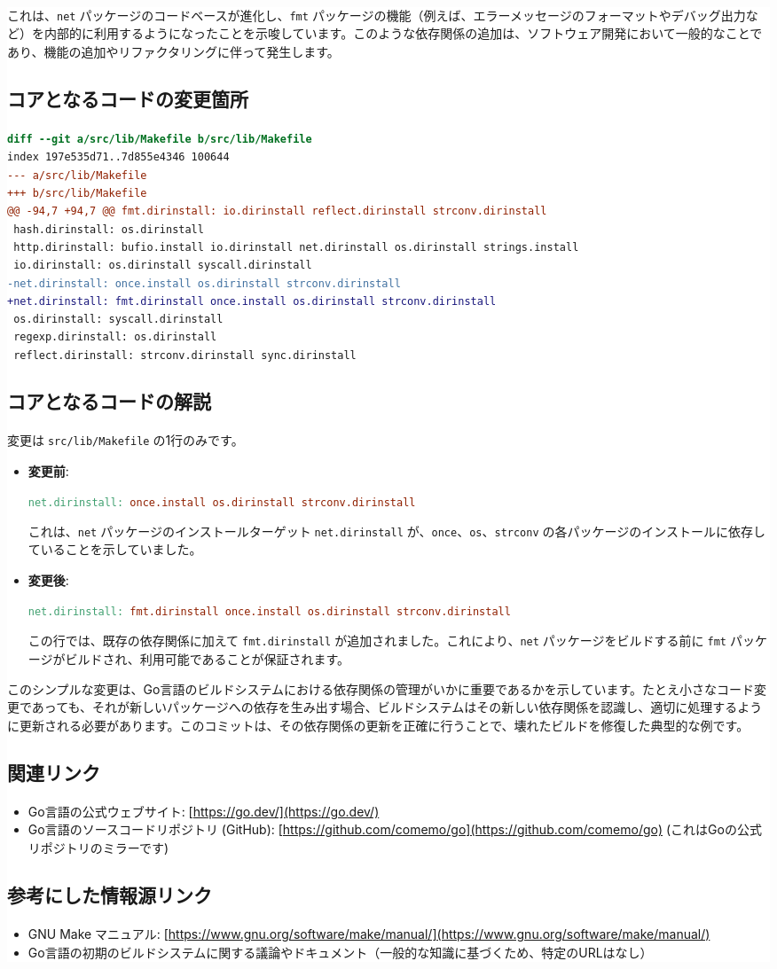 これは、`net` パッケージのコードベースが進化し、`fmt` パッケージの機能（例えば、エラーメッセージのフォーマットやデバッグ出力など）を内部的に利用するようになったことを示唆しています。このような依存関係の追加は、ソフトウェア開発において一般的なことであり、機能の追加やリファクタリングに伴って発生します。

## コアとなるコードの変更箇所

```diff
diff --git a/src/lib/Makefile b/src/lib/Makefile
index 197e535d71..7d855e4346 100644
--- a/src/lib/Makefile
+++ b/src/lib/Makefile
@@ -94,7 +94,7 @@ fmt.dirinstall: io.dirinstall reflect.dirinstall strconv.dirinstall
 hash.dirinstall: os.dirinstall
 http.dirinstall: bufio.install io.dirinstall net.dirinstall os.dirinstall strings.install
 io.dirinstall: os.dirinstall syscall.dirinstall
-net.dirinstall: once.install os.dirinstall strconv.dirinstall
+net.dirinstall: fmt.dirinstall once.install os.dirinstall strconv.dirinstall
 os.dirinstall: syscall.dirinstall
 regexp.dirinstall: os.dirinstall
 reflect.dirinstall: strconv.dirinstall sync.dirinstall
```

## コアとなるコードの解説

変更は `src/lib/Makefile` の1行のみです。

*   **変更前**:
    ```makefile
    net.dirinstall: once.install os.dirinstall strconv.dirinstall
    ```
    これは、`net` パッケージのインストールターゲット `net.dirinstall` が、`once`、`os`、`strconv` の各パッケージのインストールに依存していることを示していました。

*   **変更後**:
    ```makefile
    net.dirinstall: fmt.dirinstall once.install os.dirinstall strconv.dirinstall
    ```
    この行では、既存の依存関係に加えて `fmt.dirinstall` が追加されました。これにより、`net` パッケージをビルドする前に `fmt` パッケージがビルドされ、利用可能であることが保証されます。

このシンプルな変更は、Go言語のビルドシステムにおける依存関係の管理がいかに重要であるかを示しています。たとえ小さなコード変更であっても、それが新しいパッケージへの依存を生み出す場合、ビルドシステムはその新しい依存関係を認識し、適切に処理するように更新される必要があります。このコミットは、その依存関係の更新を正確に行うことで、壊れたビルドを修復した典型的な例です。

## 関連リンク

*   Go言語の公式ウェブサイト: [https://go.dev/](https://go.dev/)
*   Go言語のソースコードリポジトリ (GitHub): [https://github.com/comemo/go](https://github.com/comemo/go) (これはGoの公式リポジトリのミラーです)

## 参考にした情報源リンク

*   GNU Make マニュアル: [https://www.gnu.org/software/make/manual/](https://www.gnu.org/software/make/manual/)
*   Go言語の初期のビルドシステムに関する議論やドキュメント（一般的な知識に基づくため、特定のURLはなし）
